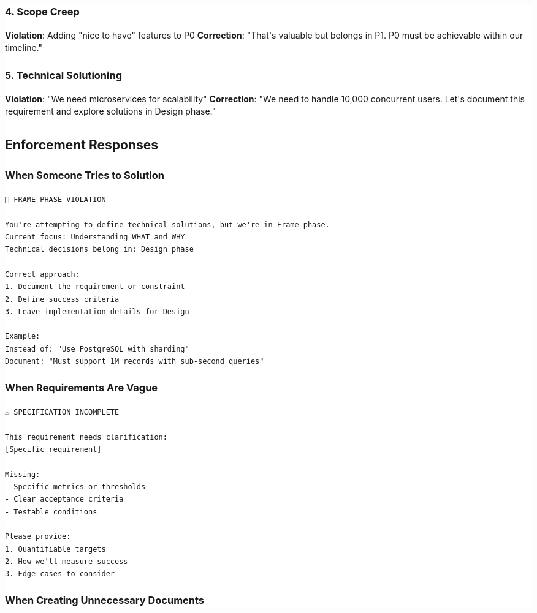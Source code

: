 ### 4. Scope Creep
**Violation**: Adding "nice to have" features to P0
**Correction**: "That's valuable but belongs in P1. P0 must be achievable within our timeline."

### 5. Technical Solutioning
**Violation**: "We need microservices for scalability"
**Correction**: "We need to handle 10,000 concurrent users. Let's document this requirement and explore solutions in Design phase."

## Enforcement Responses

### When Someone Tries to Solution

```
🚫 FRAME PHASE VIOLATION

You're attempting to define technical solutions, but we're in Frame phase.
Current focus: Understanding WHAT and WHY
Technical decisions belong in: Design phase

Correct approach:
1. Document the requirement or constraint
2. Define success criteria
3. Leave implementation details for Design

Example:
Instead of: "Use PostgreSQL with sharding"
Document: "Must support 1M records with sub-second queries"
```

### When Requirements Are Vague

```
⚠️ SPECIFICATION INCOMPLETE

This requirement needs clarification:
[Specific requirement]

Missing:
- Specific metrics or thresholds
- Clear acceptance criteria
- Testable conditions

Please provide:
1. Quantifiable targets
2. How we'll measure success
3. Edge cases to consider
```

### When Creating Unnecessary Documents

